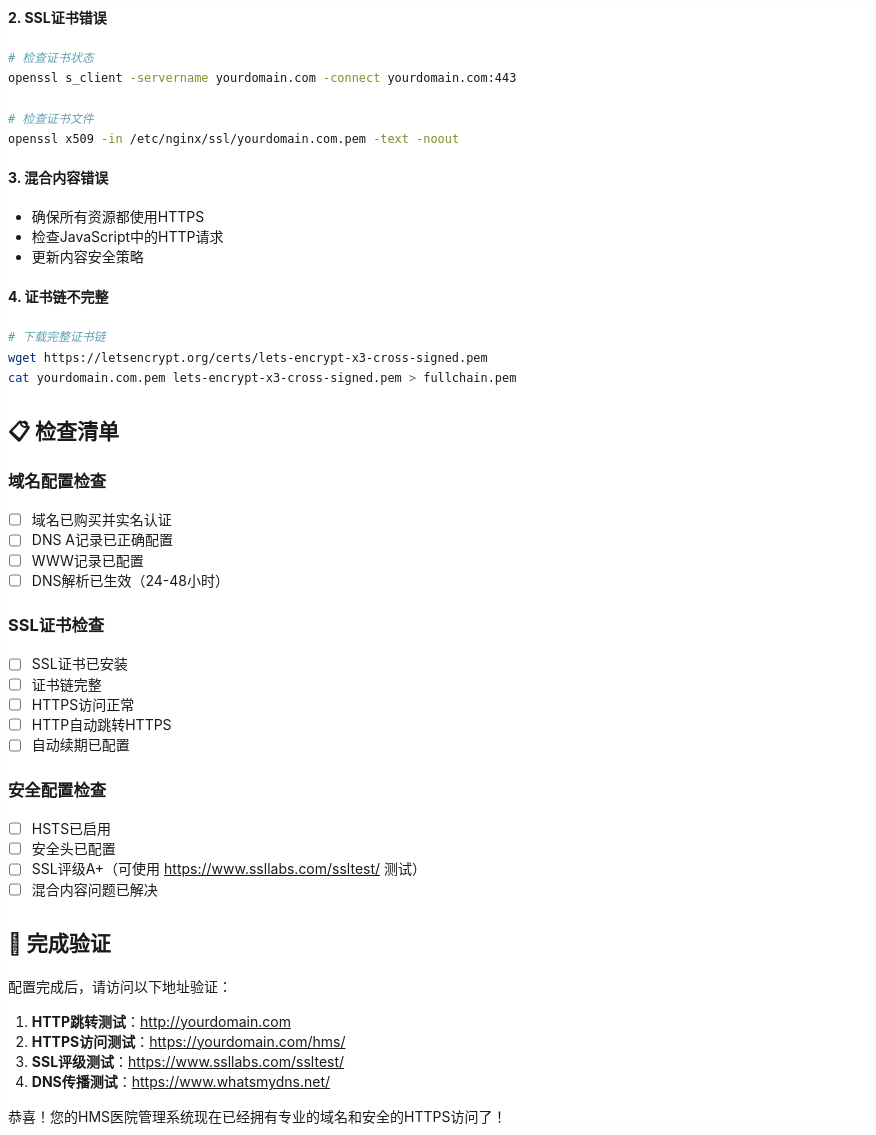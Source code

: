 #### 2. SSL证书错误
```bash
# 检查证书状态
openssl s_client -servername yourdomain.com -connect yourdomain.com:443

# 检查证书文件
openssl x509 -in /etc/nginx/ssl/yourdomain.com.pem -text -noout
```

#### 3. 混合内容错误
- 确保所有资源都使用HTTPS
- 检查JavaScript中的HTTP请求
- 更新内容安全策略

#### 4. 证书链不完整
```bash
# 下载完整证书链
wget https://letsencrypt.org/certs/lets-encrypt-x3-cross-signed.pem
cat yourdomain.com.pem lets-encrypt-x3-cross-signed.pem > fullchain.pem
```

## 📋 检查清单

### 域名配置检查
- [ ] 域名已购买并实名认证
- [ ] DNS A记录已正确配置
- [ ] WWW记录已配置
- [ ] DNS解析已生效（24-48小时）

### SSL证书检查
- [ ] SSL证书已安装
- [ ] 证书链完整
- [ ] HTTPS访问正常
- [ ] HTTP自动跳转HTTPS
- [ ] 自动续期已配置

### 安全配置检查
- [ ] HSTS已启用
- [ ] 安全头已配置
- [ ] SSL评级A+（可使用 https://www.ssllabs.com/ssltest/ 测试）
- [ ] 混合内容问题已解决

## 🎉 完成验证

配置完成后，请访问以下地址验证：

1. **HTTP跳转测试**：http://yourdomain.com
2. **HTTPS访问测试**：https://yourdomain.com/hms/
3. **SSL评级测试**：https://www.ssllabs.com/ssltest/
4. **DNS传播测试**：https://www.whatsmydns.net/

恭喜！您的HMS医院管理系统现在已经拥有专业的域名和安全的HTTPS访问了！